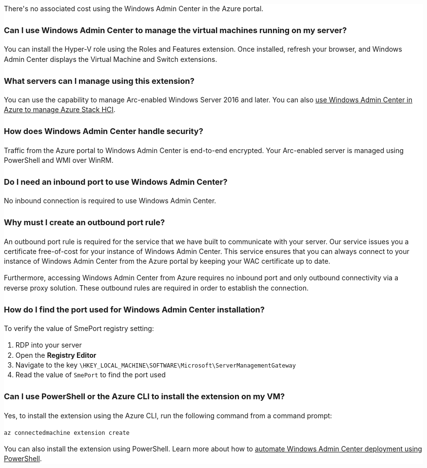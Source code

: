 There's no associated cost using the Windows Admin Center in the Azure portal.

### Can I use Windows Admin Center to manage the virtual machines running on my server?

You can install the Hyper-V role using the Roles and Features extension. Once installed, refresh your browser, and Windows Admin Center displays the Virtual Machine and Switch extensions.

### What servers can I manage using this extension?

You can use the capability to manage Arc-enabled Windows Server 2016 and later. You can also [use Windows Admin Center in Azure to manage Azure Stack HCI](manage-hci-clusters.md).

### How does Windows Admin Center handle security?

Traffic from the Azure portal to Windows Admin Center is end-to-end encrypted. Your Arc-enabled server is managed using PowerShell and WMI over WinRM.

### Do I need an inbound port to use Windows Admin Center?

No inbound connection is required to use Windows Admin Center.

### Why must I create an outbound port rule?

An outbound port rule is required for the service that we have built to communicate with your server. Our service issues you a certificate free-of-cost for your instance of Windows Admin Center. This service ensures that you can always connect to your instance of Windows Admin Center from the Azure portal by keeping your WAC certificate up to date.

Furthermore, accessing Windows Admin Center from Azure requires no inbound port and only outbound connectivity via a reverse proxy solution. These outbound rules are required in order to establish the connection.

### How do I find the port used for Windows Admin Center installation?

To verify the value of SmePort registry setting:

1. RDP into your server
1. Open the **Registry Editor**
1. Navigate to the key `\HKEY_LOCAL_MACHINE\SOFTWARE\Microsoft\ServerManagementGateway`
1. Read the value of `SmePort` to find the port used

### Can I use PowerShell or the Azure CLI to install the extension on my VM?

Yes, to install the extension using the Azure CLI, run the following command from a command prompt:

```azurecli
az connectedmachine extension create
```

You can also install the extension using PowerShell. Learn more about how to [automate Windows Admin Center deployment using PowerShell](#automate-windows-admin-center-deployment-using-powershell).
